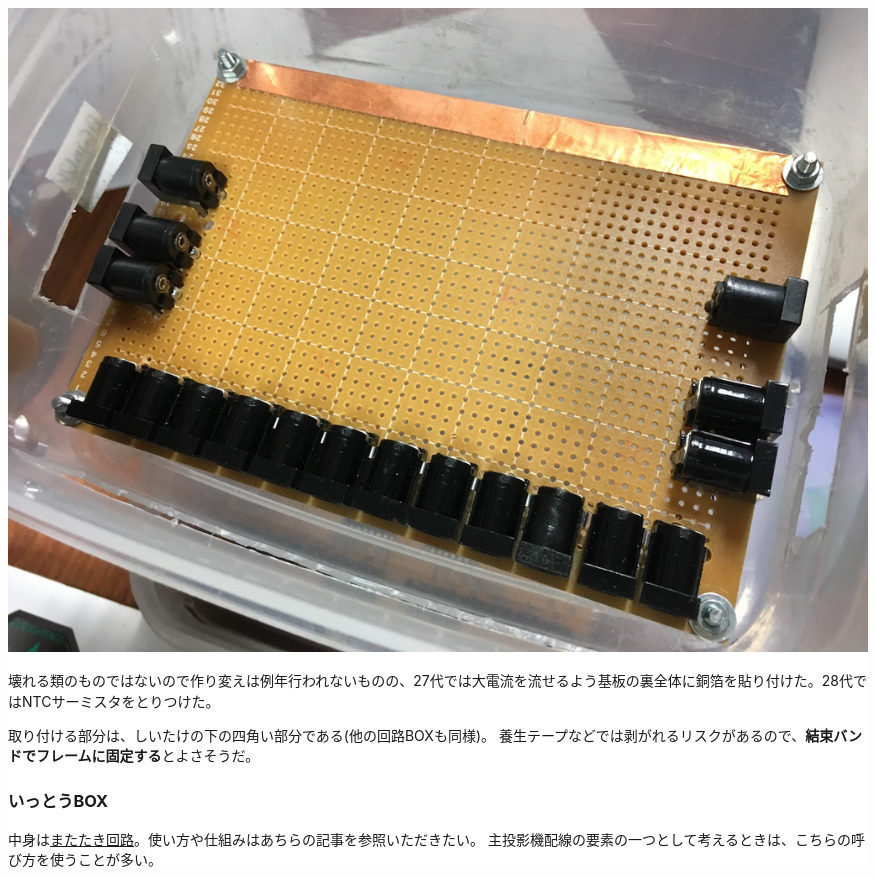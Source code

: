 
![こうとうBOX外観](_media/koutou-box-appearance.jpg)

壊れる類のものではないので作り変えは例年行われないものの、27代では大電流を流せるよう基板の裏全体に銅箔を貼り付けた。28代ではNTCサーミスタをとりつけた。

取り付ける部分は、しいたけの下の四角い部分である(他の回路BOXも同様)。
養生テープなどでは剥がれるリスクがあるので、**結束バンドでフレームに固定する**とよさそうだ。

### いっとうBOX
中身は[またたき回路](twinkle.html)。使い方や仕組みはあちらの記事を参照いただきたい。
主投影機配線の要素の一つとして考えるときは、こちらの呼び方を使うことが多い。
